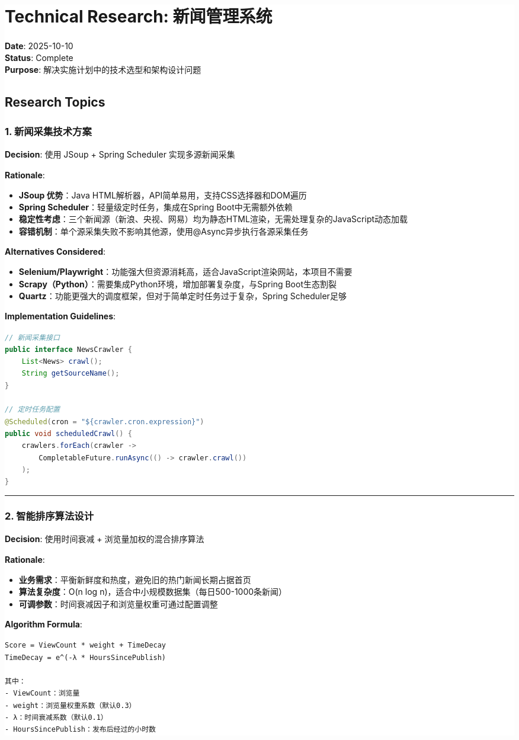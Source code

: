# Technical Research: 新闻管理系统

**Date**: 2025-10-10  
**Status**: Complete  
**Purpose**: 解决实施计划中的技术选型和架构设计问题

## Research Topics

### 1. 新闻采集技术方案

**Decision**: 使用 JSoup + Spring Scheduler 实现多源新闻采集

**Rationale**:
- **JSoup 优势**：Java HTML解析器，API简单易用，支持CSS选择器和DOM遍历
- **Spring Scheduler**：轻量级定时任务，集成在Spring Boot中无需额外依赖
- **稳定性考虑**：三个新闻源（新浪、央视、网易）均为静态HTML渲染，无需处理复杂的JavaScript动态加载
- **容错机制**：单个源采集失败不影响其他源，使用@Async异步执行各源采集任务

**Alternatives Considered**:
- **Selenium/Playwright**：功能强大但资源消耗高，适合JavaScript渲染网站，本项目不需要
- **Scrapy（Python）**：需要集成Python环境，增加部署复杂度，与Spring Boot生态割裂
- **Quartz**：功能更强大的调度框架，但对于简单定时任务过于复杂，Spring Scheduler足够

**Implementation Guidelines**:
```java
// 新闻采集接口
public interface NewsCrawler {
    List<News> crawl();
    String getSourceName();
}

// 定时任务配置
@Scheduled(cron = "${crawler.cron.expression}")
public void scheduledCrawl() {
    crawlers.forEach(crawler -> 
        CompletableFuture.runAsync(() -> crawler.crawl())
    );
}
```

---

### 2. 智能排序算法设计

**Decision**: 使用时间衰减 + 浏览量加权的混合排序算法

**Rationale**:
- **业务需求**：平衡新鲜度和热度，避免旧的热门新闻长期占据首页
- **算法复杂度**：O(n log n)，适合中小规模数据集（每日500-1000条新闻）
- **可调参数**：时间衰减因子和浏览量权重可通过配置调整

**Algorithm Formula**:
```
Score = ViewCount * weight + TimeDecay
TimeDecay = e^(-λ * HoursSincePublish)

其中：
- ViewCount：浏览量
- weight：浏览量权重系数（默认0.3）
- λ：时间衰减系数（默认0.1）
- HoursSincePublish：发布后经过的小时数
```
